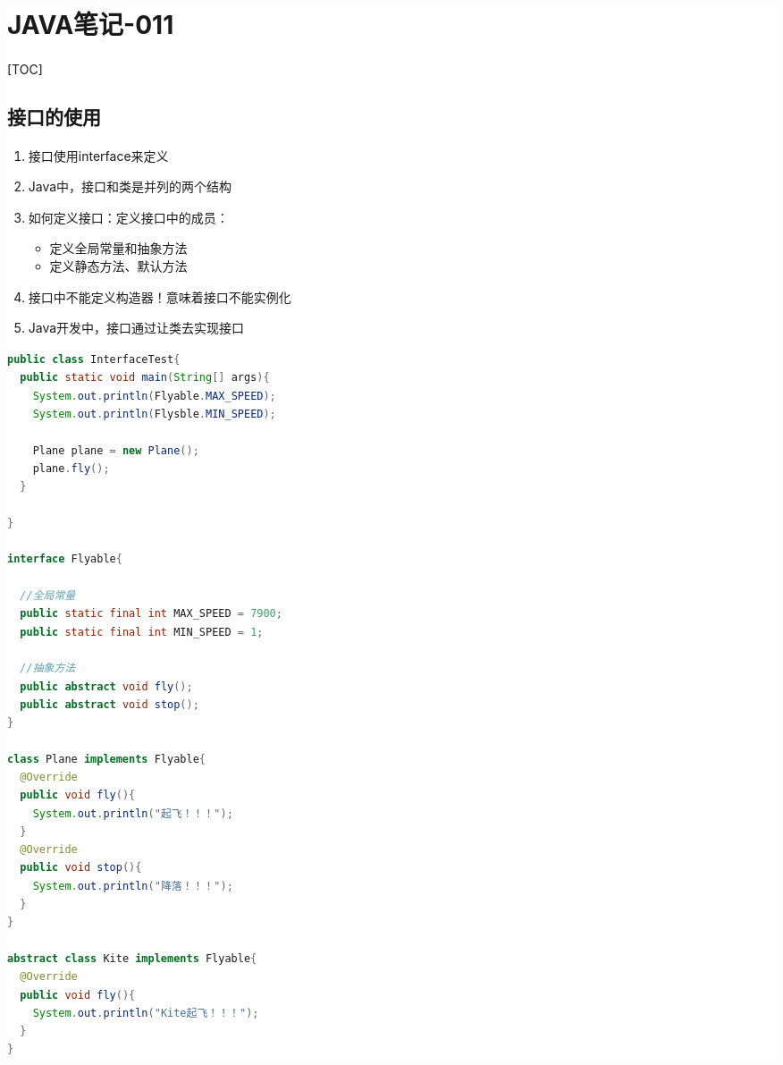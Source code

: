 # JAVA笔记-011

[TOC]

## 接口的使用

1. 接口使用interface来定义
2. Java中，接口和类是并列的两个结构
3. 如何定义接口：定义接口中的成员：
   - 定义全局常量和抽象方法
   - 定义静态方法、默认方法

4. 接口中不能定义构造器！意味着接口不能实例化
5. Java开发中，接口通过让类去实现接口

```java
public class InterfaceTest{
  public static void main(String[] args){
    System.out.println(Flyable.MAX_SPEED);
    System.out.println(Flysble.MIN_SPEED);
    
    Plane plane = new Plane();
    plane.fly();
  }
  
}

interface Flyable{
  
  //全局常量
  public static final int MAX_SPEED = 7900;
  public static final int MIN_SPEED = 1;
  
  //抽象方法
  public abstract void fly();
  public abstract void stop();
}

class Plane implements Flyable{
  @Override
  public void fly(){
    System.out.println("起飞！！！");
  }
  @Override
  public void stop(){
    System.out.println("降落！！！");
  }
}

abstract class Kite implements Flyable{
  @Override
  public void fly(){
    System.out.println("Kite起飞！！！");
  }
}
```
